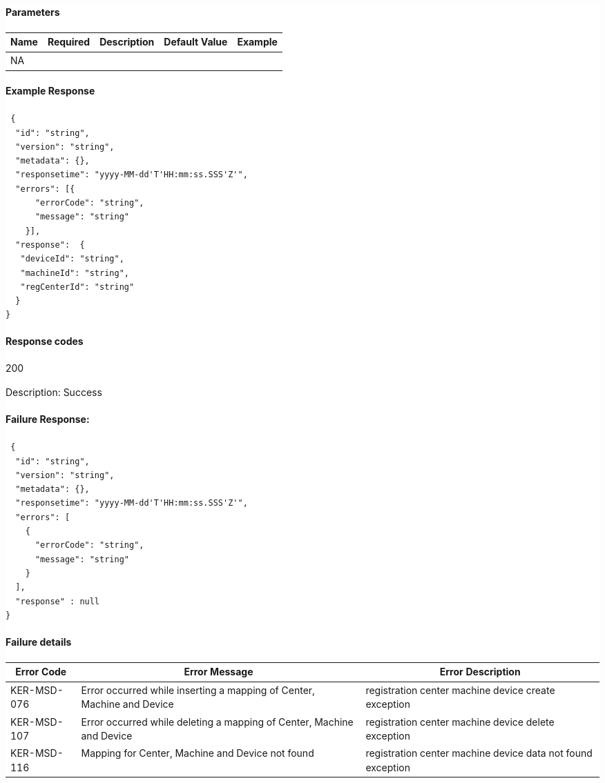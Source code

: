 #### Parameters

| Name | Required | Description | Default Value | Example |
| ---- | -------- | ----------- | ------------- | ------- |
| NA   |          |             |               |         |

#### Example Response

```
 {
  "id": "string",
  "version": "string",
  "metadata": {},
  "responsetime": "yyyy-MM-dd'T'HH:mm:ss.SSS'Z'",
  "errors": [{
      "errorCode": "string",
      "message": "string"
    }],
  "response":  {
   "deviceId": "string",
   "machineId": "string",
   "regCenterId": "string"
  }
}
```

#### Response codes

200

Description: Success

#### Failure Response:

```
 {
  "id": "string",
  "version": "string",
  "metadata": {},
  "responsetime": "yyyy-MM-dd'T'HH:mm:ss.SSS'Z'",
  "errors": [
    {
      "errorCode": "string",
      "message": "string"
    }
  ],
  "response" : null
}
```

#### Failure details

| Error Code  | Error Message                                                          | Error Description                                           |
| ----------- | ---------------------------------------------------------------------- | ----------------------------------------------------------- |
| KER-MSD-076 | Error occurred while inserting a mapping of Center, Machine and Device | registration center machine device create exception         |
| KER-MSD-107 | Error occurred while deleting a mapping of Center, Machine and Device  | registration center machine device delete exception         |
| KER-MSD-116 | Mapping for Center, Machine and Device not found                       | registration center machine device data not found exception |
